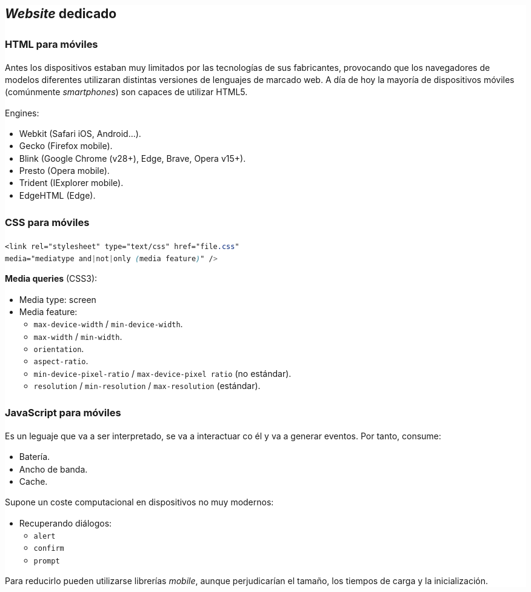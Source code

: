 ## _Website_ dedicado

### HTML para móviles

Antes los dispositivos estaban muy limitados por las tecnologías de sus fabricantes, provocando que los navegadores de modelos diferentes utilizaran distintas versiones de lenguajes de marcado web. A día de hoy la mayoría de dispositivos móviles (comúnmente _smartphones_) son capaces de utilizar HTML5.

Engines:

- Webkit (Safari iOS, Android...).
- Gecko (Firefox mobile).
- Blink (Google Chrome (v28+), Edge, Brave, Opera v15+).
- Presto (Opera mobile).
- Trident (IExplorer mobile).
- EdgeHTML (Edge).

### CSS para móviles

```css
<link rel="stylesheet" type="text/css" href="file.css"
media="mediatype and|not|only (media feature)" />
```

**Media queries** (CSS3):

- Media type: screen
- Media feature:
  - `max-device-width` / `min-device-width`.
  - `max-width` / `min-width`.
  - `orientation`.
  - `aspect-ratio`.
  - `min-device-pixel-ratio` / `max-device-pixel ratio` (no estándar).
  - `resolution` / `min-resolution` / `max-resolution` (estándar).

### JavaScript para móviles

Es un leguaje que va a ser interpretado, se va a interactuar co él y va a generar eventos. Por tanto, consume:

- Batería.
- Ancho de banda.
- Cache.

Supone un coste computacional en dispositivos no muy modernos:

- Recuperando diálogos:
  - `alert`
  - `confirm`
  - `prompt`

Para reducirlo pueden utilizarse librerías _mobile_, aunque perjudicarían el tamaño, los tiempos de carga y la inicialización.
